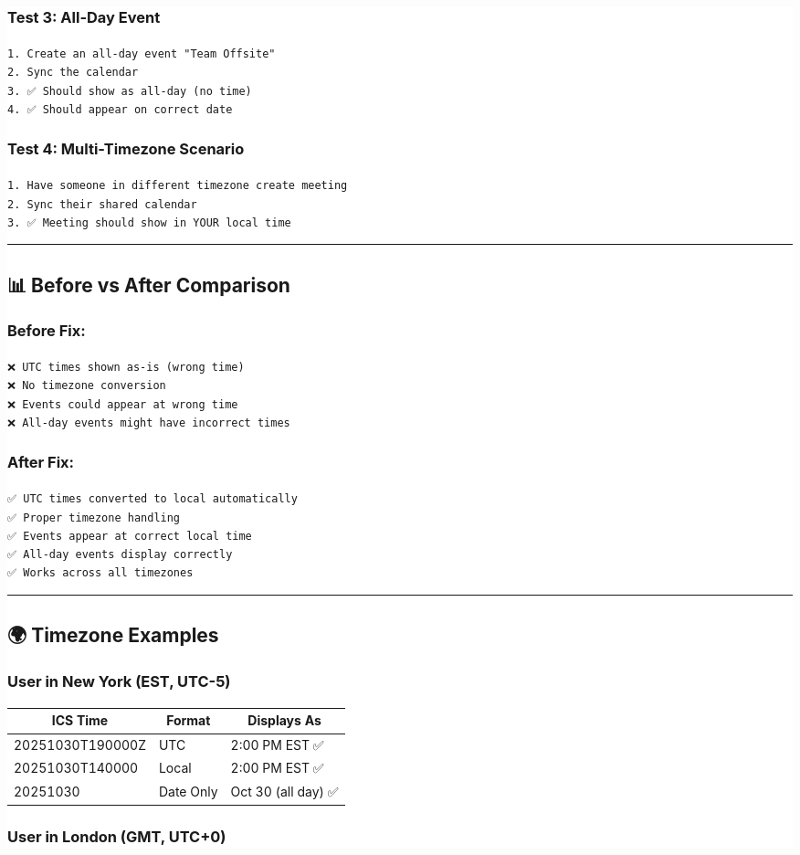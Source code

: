 ### Test 3: All-Day Event
```
1. Create an all-day event "Team Offsite"
2. Sync the calendar
3. ✅ Should show as all-day (no time)
4. ✅ Should appear on correct date
```

### Test 4: Multi-Timezone Scenario
```
1. Have someone in different timezone create meeting
2. Sync their shared calendar
3. ✅ Meeting should show in YOUR local time
```

---

## 📊 Before vs After Comparison

### Before Fix:
```
❌ UTC times shown as-is (wrong time)
❌ No timezone conversion
❌ Events could appear at wrong time
❌ All-day events might have incorrect times
```

### After Fix:
```
✅ UTC times converted to local automatically
✅ Proper timezone handling
✅ Events appear at correct local time
✅ All-day events display correctly
✅ Works across all timezones
```

---

## 🌍 Timezone Examples

### User in New York (EST, UTC-5)

| ICS Time | Format | Displays As |
|----------|--------|-------------|
| 20251030T190000Z | UTC | 2:00 PM EST ✅ |
| 20251030T140000 | Local | 2:00 PM EST ✅ |
| 20251030 | Date Only | Oct 30 (all day) ✅ |

### User in London (GMT, UTC+0)
